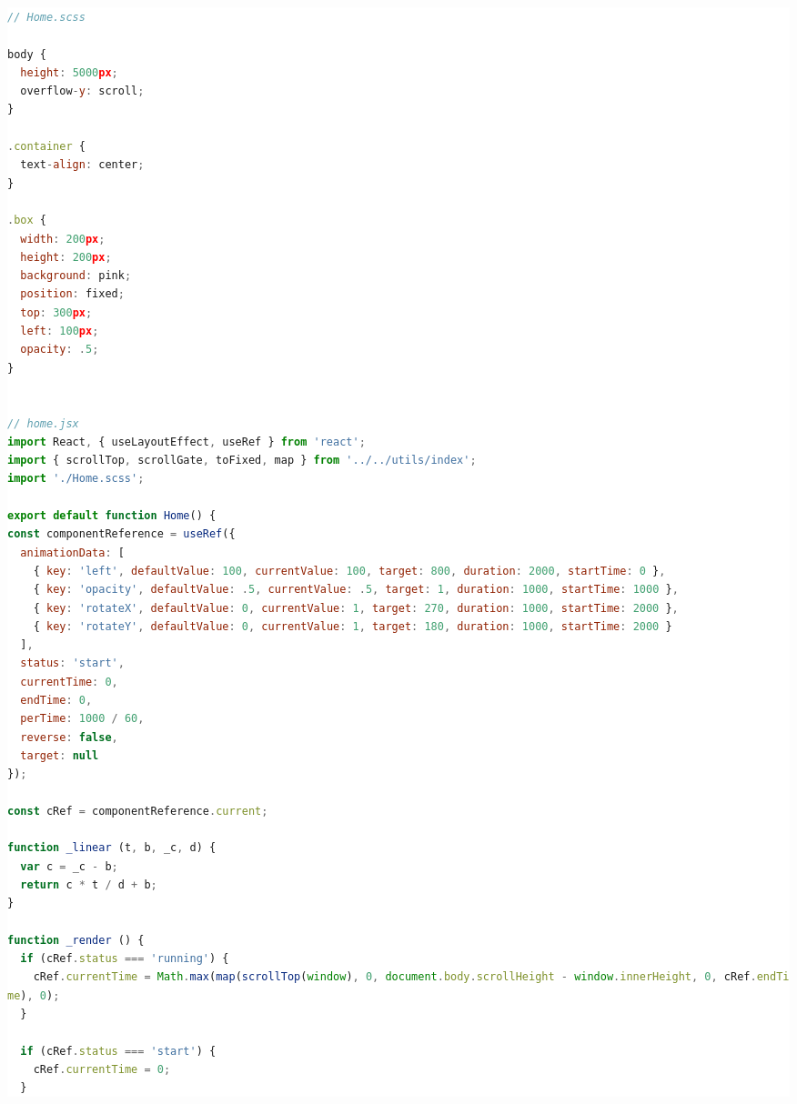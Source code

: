 ```js
// Home.scss

body {
  height: 5000px;
  overflow-y: scroll;
}

.container {
  text-align: center;
}

.box {
  width: 200px;
  height: 200px;
  background: pink;
  position: fixed;
  top: 300px;
  left: 100px;
  opacity: .5;
}


// home.jsx
import React, { useLayoutEffect, useRef } from 'react';
import { scrollTop, scrollGate, toFixed, map } from '../../utils/index';
import './Home.scss';

export default function Home() {
const componentReference = useRef({
  animationData: [
    { key: 'left', defaultValue: 100, currentValue: 100, target: 800, duration: 2000, startTime: 0 },
    { key: 'opacity', defaultValue: .5, currentValue: .5, target: 1, duration: 1000, startTime: 1000 },
    { key: 'rotateX', defaultValue: 0, currentValue: 1, target: 270, duration: 1000, startTime: 2000 },
    { key: 'rotateY', defaultValue: 0, currentValue: 1, target: 180, duration: 1000, startTime: 2000 }
  ],
  status: 'start',
  currentTime: 0,
  endTime: 0,
  perTime: 1000 / 60,
  reverse: false,
  target: null
});

const cRef = componentReference.current;

function _linear (t, b, _c, d) {
  var c = _c - b;
  return c * t / d + b;
}

function _render () {
  if (cRef.status === 'running') {
    cRef.currentTime = Math.max(map(scrollTop(window), 0, document.body.scrollHeight - window.innerHeight, 0, cRef.endTime), 0);
  }

  if (cRef.status === 'start') {
    cRef.currentTime = 0;
  }
```